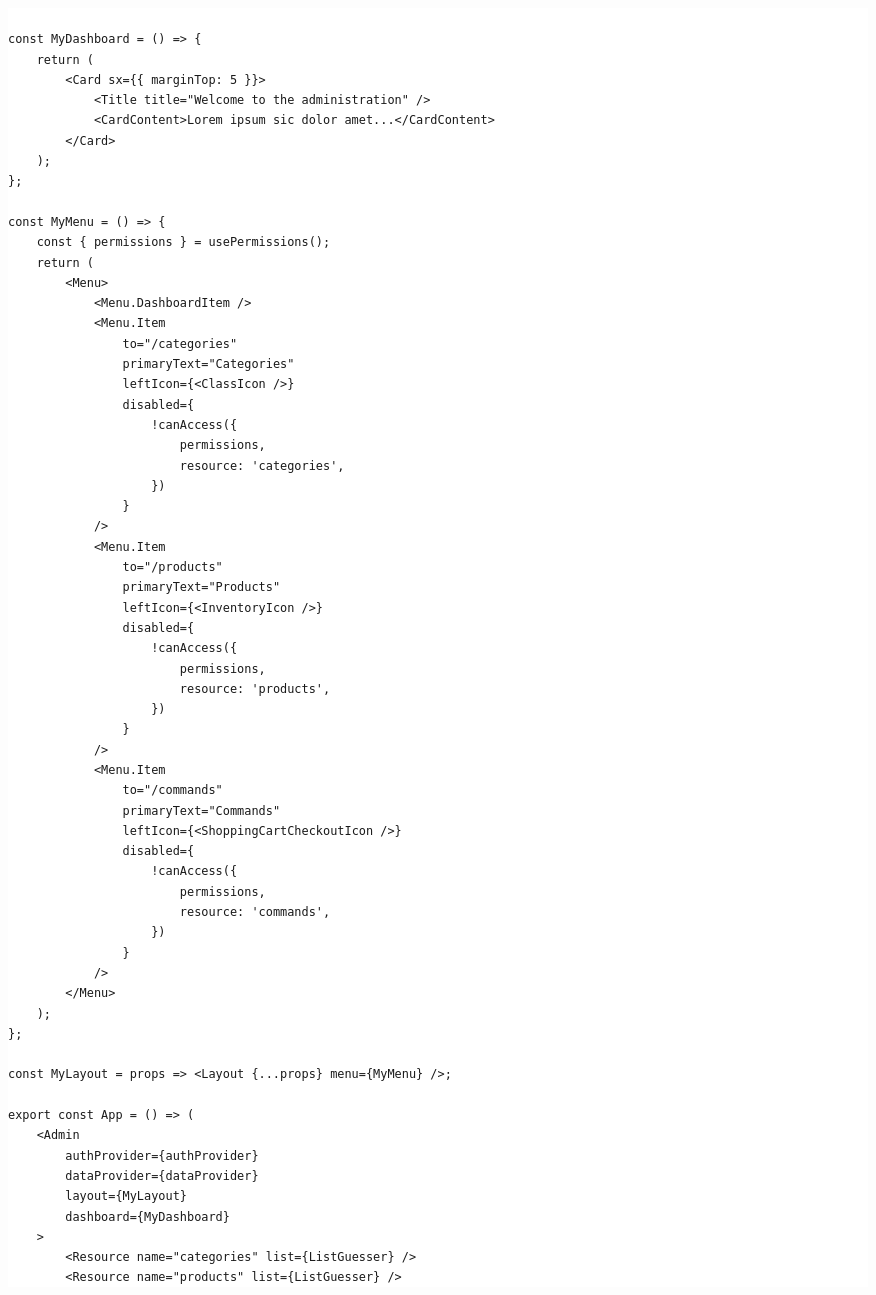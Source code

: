 ```tsx

const MyDashboard = () => {
    return (
        <Card sx={{ marginTop: 5 }}>
            <Title title="Welcome to the administration" />
            <CardContent>Lorem ipsum sic dolor amet...</CardContent>
        </Card>
    );
};

const MyMenu = () => {
    const { permissions } = usePermissions();
    return (
        <Menu>
            <Menu.DashboardItem />
            <Menu.Item
                to="/categories"
                primaryText="Categories"
                leftIcon={<ClassIcon />}
                disabled={
                    !canAccess({
                        permissions,
                        resource: 'categories',
                    })
                }
            />
            <Menu.Item
                to="/products"
                primaryText="Products"
                leftIcon={<InventoryIcon />}
                disabled={
                    !canAccess({
                        permissions,
                        resource: 'products',
                    })
                }
            />
            <Menu.Item
                to="/commands"
                primaryText="Commands"
                leftIcon={<ShoppingCartCheckoutIcon />}
                disabled={
                    !canAccess({
                        permissions,
                        resource: 'commands',
                    })
                }
            />
        </Menu>
    );
};

const MyLayout = props => <Layout {...props} menu={MyMenu} />;

export const App = () => (
    <Admin
        authProvider={authProvider}
        dataProvider={dataProvider}
        layout={MyLayout}
        dashboard={MyDashboard}
    >
        <Resource name="categories" list={ListGuesser} />
        <Resource name="products" list={ListGuesser} />
```